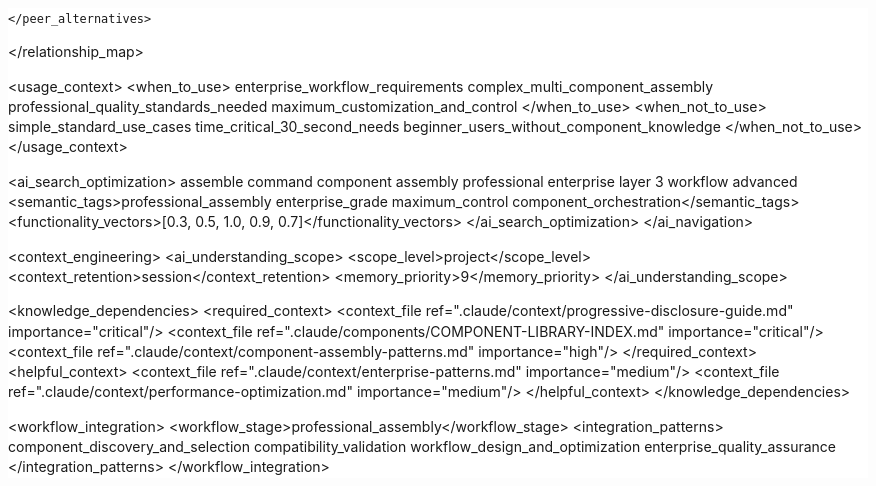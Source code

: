     </peer_alternatives>
  </relationship_map>
  
  <usage_context>
    <when_to_use>
      <scenario>enterprise_workflow_requirements</scenario>
      <scenario>complex_multi_component_assembly</scenario>
      <scenario>professional_quality_standards_needed</scenario>
      <scenario>maximum_customization_and_control</scenario>
    </when_to_use>
    <when_not_to_use>
      <scenario>simple_standard_use_cases</scenario>
      <scenario>time_critical_30_second_needs</scenario>
      <scenario>beginner_users_without_component_knowledge</scenario>
    </when_not_to_use>
  </usage_context>
  
  <ai_search_optimization>
    <keywords>assemble command component assembly professional enterprise layer 3 workflow advanced</keywords>
    <semantic_tags>professional_assembly enterprise_grade maximum_control component_orchestration</semantic_tags>
    <functionality_vectors>[0.3, 0.5, 1.0, 0.9, 0.7]</functionality_vectors>
  </ai_search_optimization>
</ai_navigation>

<context_engineering>
  <ai_understanding_scope>
    <scope_level>project</scope_level>
    <context_retention>session</context_retention>
    <memory_priority>9</memory_priority>
  </ai_understanding_scope>
  
  <knowledge_dependencies>
    <required_context>
      <context_file ref=".claude/context/progressive-disclosure-guide.md" importance="critical"/>
      <context_file ref=".claude/components/COMPONENT-LIBRARY-INDEX.md" importance="critical"/>
      <context_file ref=".claude/context/component-assembly-patterns.md" importance="high"/>
    </required_context>
    <helpful_context>
      <context_file ref=".claude/context/enterprise-patterns.md" importance="medium"/>
      <context_file ref=".claude/context/performance-optimization.md" importance="medium"/>
    </helpful_context>
  </knowledge_dependencies>
  
  <workflow_integration>
    <workflow_stage>professional_assembly</workflow_stage>
    <integration_patterns>
      <pattern>component_discovery_and_selection</pattern>
      <pattern>compatibility_validation</pattern>
      <pattern>workflow_design_and_optimization</pattern>
      <pattern>enterprise_quality_assurance</pattern>
    </integration_patterns>
  </workflow_integration>
  
